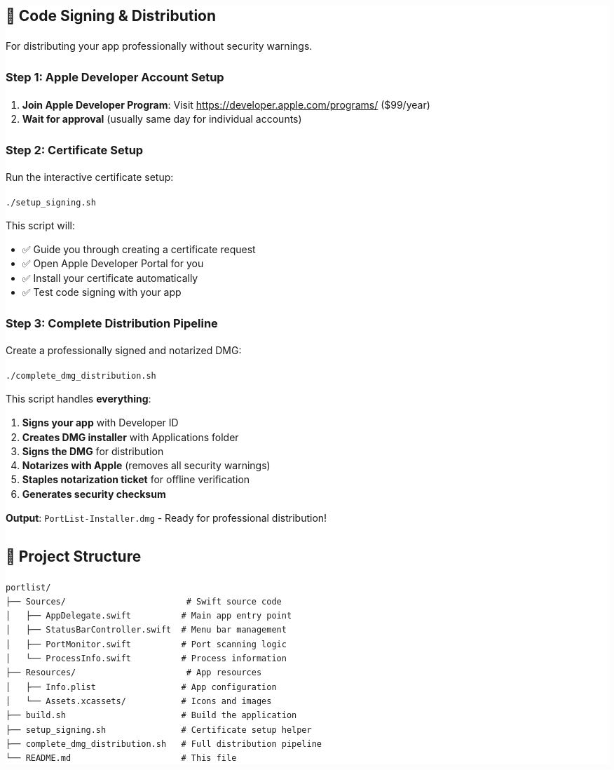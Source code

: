 ## 🔐 Code Signing & Distribution

For distributing your app professionally without security warnings.

### Step 1: Apple Developer Account Setup

1. **Join Apple Developer Program**: Visit https://developer.apple.com/programs/ ($99/year)
2. **Wait for approval** (usually same day for individual accounts)

### Step 2: Certificate Setup

Run the interactive certificate setup:

```bash
./setup_signing.sh
```

This script will:
- ✅ Guide you through creating a certificate request
- ✅ Open Apple Developer Portal for you
- ✅ Install your certificate automatically
- ✅ Test code signing with your app

### Step 3: Complete Distribution Pipeline

Create a professionally signed and notarized DMG:

```bash
./complete_dmg_distribution.sh
```

This script handles **everything**:
1. **Signs your app** with Developer ID
2. **Creates DMG installer** with Applications folder
3. **Signs the DMG** for distribution
4. **Notarizes with Apple** (removes all security warnings)
5. **Staples notarization ticket** for offline verification
6. **Generates security checksum**

**Output**: `PortList-Installer.dmg` - Ready for professional distribution!

## 📁 Project Structure

```
portlist/
├── Sources/                        # Swift source code
│   ├── AppDelegate.swift          # Main app entry point
│   ├── StatusBarController.swift  # Menu bar management
│   ├── PortMonitor.swift          # Port scanning logic
│   └── ProcessInfo.swift          # Process information
├── Resources/                      # App resources
│   ├── Info.plist                 # App configuration
│   └── Assets.xcassets/           # Icons and images
├── build.sh                       # Build the application
├── setup_signing.sh               # Certificate setup helper
├── complete_dmg_distribution.sh   # Full distribution pipeline
└── README.md                      # This file
```
